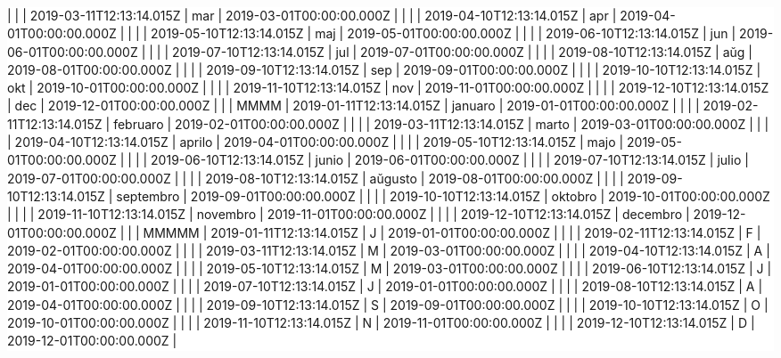 |                                      |              | 2019-03-11T12:13:14.015Z | mar                                                            | 2019-03-01T00:00:00.000Z |
|                                      |              | 2019-04-10T12:13:14.015Z | apr                                                            | 2019-04-01T00:00:00.000Z |
|                                      |              | 2019-05-10T12:13:14.015Z | maj                                                            | 2019-05-01T00:00:00.000Z |
|                                      |              | 2019-06-10T12:13:14.015Z | jun                                                            | 2019-06-01T00:00:00.000Z |
|                                      |              | 2019-07-10T12:13:14.015Z | jul                                                            | 2019-07-01T00:00:00.000Z |
|                                      |              | 2019-08-10T12:13:14.015Z | aŭg                                                            | 2019-08-01T00:00:00.000Z |
|                                      |              | 2019-09-10T12:13:14.015Z | sep                                                            | 2019-09-01T00:00:00.000Z |
|                                      |              | 2019-10-10T12:13:14.015Z | okt                                                            | 2019-10-01T00:00:00.000Z |
|                                      |              | 2019-11-10T12:13:14.015Z | nov                                                            | 2019-11-01T00:00:00.000Z |
|                                      |              | 2019-12-10T12:13:14.015Z | dec                                                            | 2019-12-01T00:00:00.000Z |
|                                      | MMMM         | 2019-01-11T12:13:14.015Z | januaro                                                        | 2019-01-01T00:00:00.000Z |
|                                      |              | 2019-02-11T12:13:14.015Z | februaro                                                       | 2019-02-01T00:00:00.000Z |
|                                      |              | 2019-03-11T12:13:14.015Z | marto                                                          | 2019-03-01T00:00:00.000Z |
|                                      |              | 2019-04-10T12:13:14.015Z | aprilo                                                         | 2019-04-01T00:00:00.000Z |
|                                      |              | 2019-05-10T12:13:14.015Z | majo                                                           | 2019-05-01T00:00:00.000Z |
|                                      |              | 2019-06-10T12:13:14.015Z | junio                                                          | 2019-06-01T00:00:00.000Z |
|                                      |              | 2019-07-10T12:13:14.015Z | julio                                                          | 2019-07-01T00:00:00.000Z |
|                                      |              | 2019-08-10T12:13:14.015Z | aŭgusto                                                        | 2019-08-01T00:00:00.000Z |
|                                      |              | 2019-09-10T12:13:14.015Z | septembro                                                      | 2019-09-01T00:00:00.000Z |
|                                      |              | 2019-10-10T12:13:14.015Z | oktobro                                                        | 2019-10-01T00:00:00.000Z |
|                                      |              | 2019-11-10T12:13:14.015Z | novembro                                                       | 2019-11-01T00:00:00.000Z |
|                                      |              | 2019-12-10T12:13:14.015Z | decembro                                                       | 2019-12-01T00:00:00.000Z |
|                                      | MMMMM        | 2019-01-11T12:13:14.015Z | J                                                              | 2019-01-01T00:00:00.000Z |
|                                      |              | 2019-02-11T12:13:14.015Z | F                                                              | 2019-02-01T00:00:00.000Z |
|                                      |              | 2019-03-11T12:13:14.015Z | M                                                              | 2019-03-01T00:00:00.000Z |
|                                      |              | 2019-04-10T12:13:14.015Z | A                                                              | 2019-04-01T00:00:00.000Z |
|                                      |              | 2019-05-10T12:13:14.015Z | M                                                              | 2019-03-01T00:00:00.000Z |
|                                      |              | 2019-06-10T12:13:14.015Z | J                                                              | 2019-01-01T00:00:00.000Z |
|                                      |              | 2019-07-10T12:13:14.015Z | J                                                              | 2019-01-01T00:00:00.000Z |
|                                      |              | 2019-08-10T12:13:14.015Z | A                                                              | 2019-04-01T00:00:00.000Z |
|                                      |              | 2019-09-10T12:13:14.015Z | S                                                              | 2019-09-01T00:00:00.000Z |
|                                      |              | 2019-10-10T12:13:14.015Z | O                                                              | 2019-10-01T00:00:00.000Z |
|                                      |              | 2019-11-10T12:13:14.015Z | N                                                              | 2019-11-01T00:00:00.000Z |
|                                      |              | 2019-12-10T12:13:14.015Z | D                                                              | 2019-12-01T00:00:00.000Z |